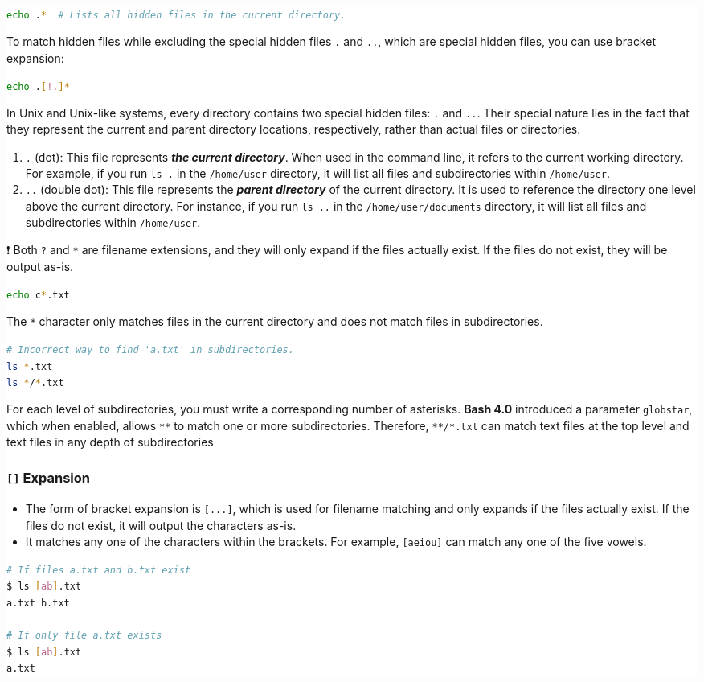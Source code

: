 ```bash
echo .*  # Lists all hidden files in the current directory.
```

To match hidden files while excluding the special hidden files `.`  and `..`, which are special hidden files, you can use bracket expansion:

```bash
echo .[!.]*
```

In Unix and Unix-like systems, every directory contains two special hidden files: `.` and `..`. Their special nature lies in the fact that they represent the current and parent directory locations, respectively, rather than actual files or directories.

1. `.` (dot): This file represents **_the current directory_**. When used in the command line, it refers to the current working directory. For example, if you run `ls .` in the `/home/user` directory, it will list all files and subdirectories within `/home/user`.
2. `..` (double dot): This file represents the **_parent directory_** of the current directory. It is used to reference the directory one level above the current directory. For instance, if you run `ls ..` in the `/home/user/documents` directory, it will list all files and subdirectories within `/home/user`.

❗ Both `?` and `*` are filename extensions, and they will only expand if the files actually exist. If the files do not exist, they will be output as-is.

```bash
echo c*.txt
```

The `*` character only matches files in the current directory and does not match files in subdirectories.

```bash
# Incorrect way to find 'a.txt' in subdirectories.
ls *.txt
ls */*.txt
```

For each level of subdirectories, you must write a corresponding number of asterisks. **Bash 4.0** introduced a parameter `globstar`, which when enabled, allows `**` to match one or more subdirectories. Therefore, `**/*.txt` can match text files at the top level and text files in any depth of subdirectories

### `[]` Expansion

- The form of bracket expansion is `[...]`, which is used for filename matching and only expands if the files actually exist. If the files do not exist, it will output the characters as-is.
- It matches any one of the characters within the brackets. For example, `[aeiou]` can match any one of the five vowels.

```bash
# If files a.txt and b.txt exist
$ ls [ab].txt
a.txt b.txt

# If only file a.txt exists
$ ls [ab].txt
a.txt
```
